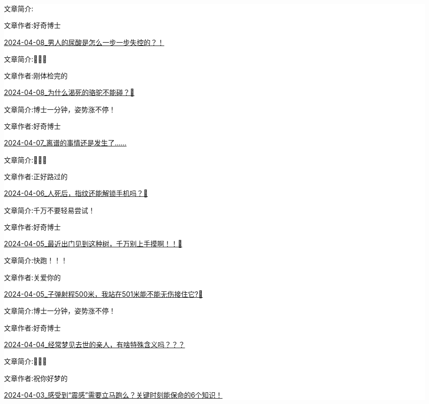 文章简介:

文章作者:好奇博士

[2024-04-08_男人的尿酸是怎么一步一步失控的？！](http://mp.weixin.qq.com/s?__biz=MzA4MzMxNTk3Ng==&mid=2651436857&idx=1&sn=9a0d23840705e9e512df468b9d830226&chksm=84054b5eb372c2485eff19aed4babe2565566029b6c96fe5fbd4643019eafe10ce34548de55e#rd)

文章简介:🤢🤢🤢

文章作者:刚体检完的

[2024-04-08_为什么渴死的骆驼不能碰？🧐](http://mp.weixin.qq.com/s?__biz=MzA4MzMxNTk3Ng==&mid=2651436857&idx=2&sn=dbbd000ee8d781c0b11351e4963dffd6&chksm=84054b5eb372c2481031456d6987397167d050b32fd4dc884110111cab7a7aebb5d14eef8eb1#rd)

文章简介:博士一分钟，姿势涨不停！

文章作者:好奇博士

[2024-04-07_离谱的事情还是发生了……](http://mp.weixin.qq.com/s?__biz=MzA4MzMxNTk3Ng==&mid=2651436700&idx=1&sn=425939a6e529e9d331e43f9b6f44a0fe&chksm=84054afbb372c3ed0e58000288a8744c1b338e43311ac4f3617161822ab8d9264ceb318efaf0#rd)

文章简介:🧐🧐🧐

文章作者:正好路过的

[2024-04-06_人死后，指纹还能解锁手机吗？🧐](http://mp.weixin.qq.com/s?__biz=MzA4MzMxNTk3Ng==&mid=2651436678&idx=1&sn=eb293e66bd5258ddda10c706a89cc74d&chksm=84054ae1b372c3f7ac4b0cb5ae6bf73886d0b47195e3190755092ddda39d6c5f5096ad032a95#rd)

文章简介:千万不要轻易尝试！

文章作者:好奇博士

[2024-04-05_最近出门见到这种树，千万别上手摸啊！！🤯](http://mp.weixin.qq.com/s?__biz=MzA4MzMxNTk3Ng==&mid=2651436676&idx=1&sn=d3f36411cb95f9e1467f82730e9ba8d0&chksm=84054ae3b372c3f56fc5889031e3810f9c0e808af067beb596f57e17d760743e8ada49e5f1d4#rd)

文章简介:快跑！！！

文章作者:关爱你的

[2024-04-05_子弹射程500米，我站在501米能不能无伤接住它?🧐](http://mp.weixin.qq.com/s?__biz=MzA4MzMxNTk3Ng==&mid=2651436676&idx=2&sn=081a5f066d9e5b52cf59c50fd88f9364&chksm=84054ae3b372c3f54face6d9c15159a64e123f437bf4958495a03509cad14fc5db26167e1dc9#rd)

文章简介:博士一分钟，姿势涨不停！

文章作者:好奇博士

[2024-04-04_经常梦见去世的亲人，有啥特殊含义吗？？？](http://mp.weixin.qq.com/s?__biz=MzA4MzMxNTk3Ng==&mid=2651436673&idx=1&sn=4c075523fa38f3ac85c81de30b60979e&chksm=84054ae6b372c3f09c9c7ae36632006337d4264ad701afdcee4203438d261b05c142c87263a7#rd)

文章简介:🧐🧐🧐

文章作者:祝你好梦的

[2024-04-03_感受到“震感”需要立马跑么？关键时刻能保命的6个知识！](http://mp.weixin.qq.com/s?__biz=MzA4MzMxNTk3Ng==&mid=2651436634&idx=1&sn=a414d0d0190d78c269e0deb469b43e00&chksm=84054a3db372c32beb313d4e385d5e2f747c31571ce7e1e6e5b70a8fdb81177ba3507b725219#rd)
